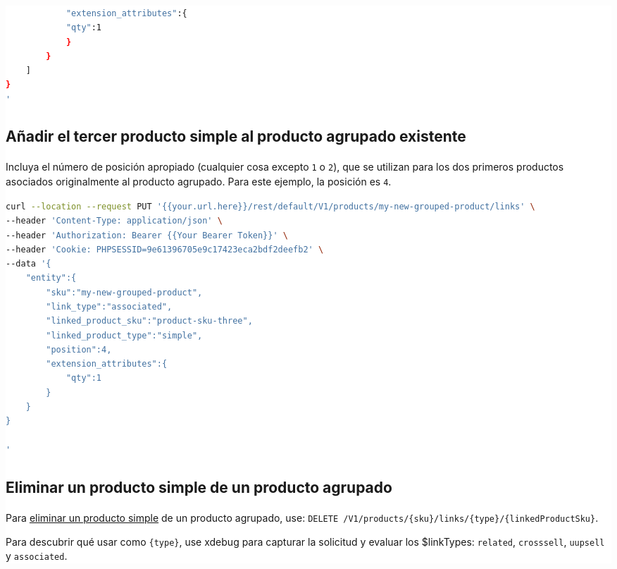 ```bash
            "extension_attributes":{
            "qty":1
            }
        }
    ]
}
'
```

## Añadir el tercer producto simple al producto agrupado existente

Incluya el número de posición apropiado (cualquier cosa excepto `1` o `2`), que se utilizan para los dos primeros productos asociados originalmente al producto agrupado. Para este ejemplo, la posición es `4`.

```bash
curl --location --request PUT '{{your.url.here}}/rest/default/V1/products/my-new-grouped-product/links' \
--header 'Content-Type: application/json' \
--header 'Authorization: Bearer {{Your Bearer Token}}' \
--header 'Cookie: PHPSESSID=9e61396705e9c17423eca2bdf2deefb2' \
--data '{
    "entity":{
        "sku":"my-new-grouped-product",
        "link_type":"associated",
        "linked_product_sku":"product-sku-three",
        "linked_product_type":"simple",
        "position":4,
        "extension_attributes":{
            "qty":1
        }
    }
}

'
```

## Eliminar un producto simple de un producto agrupado

Para [eliminar un producto simple](https://developer.adobe.com/commerce/webapi/rest/tutorials/grouped-product/) de un producto agrupado, use: `DELETE /V1/products/{sku}/links/{type}/{linkedProductSku}`.

Para descubrir qué usar como `{type}`, use xdebug para capturar la solicitud y evaluar los $linkTypes: `related`, `crosssell`, `uupsell` y `associated`.
